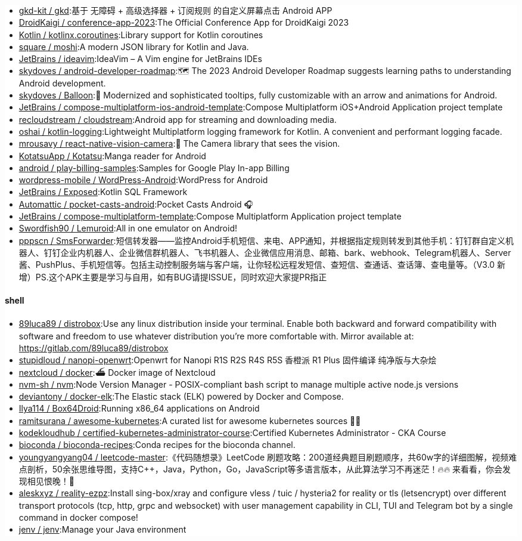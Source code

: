 * [gkd-kit / gkd](https://github.com/gkd-kit/gkd):基于 无障碍 + 高级选择器 + 订阅规则 的自定义屏幕点击 Android APP
* [DroidKaigi / conference-app-2023](https://github.com/DroidKaigi/conference-app-2023):The Official Conference App for DroidKaigi 2023
* [Kotlin / kotlinx.coroutines](https://github.com/Kotlin/kotlinx.coroutines):Library support for Kotlin coroutines
* [square / moshi](https://github.com/square/moshi):A modern JSON library for Kotlin and Java.
* [JetBrains / ideavim](https://github.com/JetBrains/ideavim):IdeaVim – A Vim engine for JetBrains IDEs
* [skydoves / android-developer-roadmap](https://github.com/skydoves/android-developer-roadmap):🗺 The 2023 Android Developer Roadmap suggests learning paths to understanding Android development.
* [skydoves / Balloon](https://github.com/skydoves/Balloon):🎈 Modernized and sophisticated tooltips, fully customizable with an arrow and animations for Android.
* [JetBrains / compose-multiplatform-ios-android-template](https://github.com/JetBrains/compose-multiplatform-ios-android-template):Compose Multiplatform iOS+Android Application project template
* [recloudstream / cloudstream](https://github.com/recloudstream/cloudstream):Android app for streaming and downloading media.
* [oshai / kotlin-logging](https://github.com/oshai/kotlin-logging):Lightweight Multiplatform logging framework for Kotlin. A convenient and performant logging facade.
* [mrousavy / react-native-vision-camera](https://github.com/mrousavy/react-native-vision-camera):📸 The Camera library that sees the vision.
* [KotatsuApp / Kotatsu](https://github.com/KotatsuApp/Kotatsu):Manga reader for Android
* [android / play-billing-samples](https://github.com/android/play-billing-samples):Samples for Google Play In-app Billing
* [wordpress-mobile / WordPress-Android](https://github.com/wordpress-mobile/WordPress-Android):WordPress for Android
* [JetBrains / Exposed](https://github.com/JetBrains/Exposed):Kotlin SQL Framework
* [Automattic / pocket-casts-android](https://github.com/Automattic/pocket-casts-android):Pocket Casts Android 🎧
* [JetBrains / compose-multiplatform-template](https://github.com/JetBrains/compose-multiplatform-template):Compose Multiplatform Application project template
* [Swordfish90 / Lemuroid](https://github.com/Swordfish90/Lemuroid):All in one emulator on Android!
* [pppscn / SmsForwarder](https://github.com/pppscn/SmsForwarder):短信转发器——监控Android手机短信、来电、APP通知，并根据指定规则转发到其他手机：钉钉群自定义机器人、钉钉企业内机器人、企业微信群机器人、飞书机器人、企业微信应用消息、邮箱、bark、webhook、Telegram机器人、Server酱、PushPlus、手机短信等。包括主动控制服务端与客户端，让你轻松远程发短信、查短信、查通话、查话簿、查电量等。（V3.0 新增）PS.这个APK主要是学习与自用，如有BUG请提ISSUE，同时欢迎大家提PR指正

#### shell
* [89luca89 / distrobox](https://github.com/89luca89/distrobox):Use any linux distribution inside your terminal. Enable both backward and forward compatibility with software and freedom to use whatever distribution you’re more comfortable with. Mirror available at: https://gitlab.com/89luca89/distrobox
* [stupidloud / nanopi-openwrt](https://github.com/stupidloud/nanopi-openwrt):Openwrt for Nanopi R1S R2S R4S R5S 香橙派 R1 Plus 固件编译 纯净版与大杂烩
* [nextcloud / docker](https://github.com/nextcloud/docker):⛴ Docker image of Nextcloud
* [nvm-sh / nvm](https://github.com/nvm-sh/nvm):Node Version Manager - POSIX-compliant bash script to manage multiple active node.js versions
* [deviantony / docker-elk](https://github.com/deviantony/docker-elk):The Elastic stack (ELK) powered by Docker and Compose.
* [Ilya114 / Box64Droid](https://github.com/Ilya114/Box64Droid):Running x86_64 applications on Android
* [ramitsurana / awesome-kubernetes](https://github.com/ramitsurana/awesome-kubernetes):A curated list for awesome kubernetes sources 🚢🎉
* [kodekloudhub / certified-kubernetes-administrator-course](https://github.com/kodekloudhub/certified-kubernetes-administrator-course):Certified Kubernetes Administrator - CKA Course
* [bioconda / bioconda-recipes](https://github.com/bioconda/bioconda-recipes):Conda recipes for the bioconda channel.
* [youngyangyang04 / leetcode-master](https://github.com/youngyangyang04/leetcode-master):《代码随想录》LeetCode 刷题攻略：200道经典题目刷题顺序，共60w字的详细图解，视频难点剖析，50余张思维导图，支持C++，Java，Python，Go，JavaScript等多语言版本，从此算法学习不再迷茫！🔥🔥 来看看，你会发现相见恨晚！🚀
* [aleskxyz / reality-ezpz](https://github.com/aleskxyz/reality-ezpz):Install sing-box/xray and configure vless / tuic / hysteria2 for reality or tls (letsencrypt) over different transport protocols (tcp, http, grpc and websocket) with user management capability in CLI, TUI and Telegram bot by a single command in docker compose!
* [jenv / jenv](https://github.com/jenv/jenv):Manage your Java environment